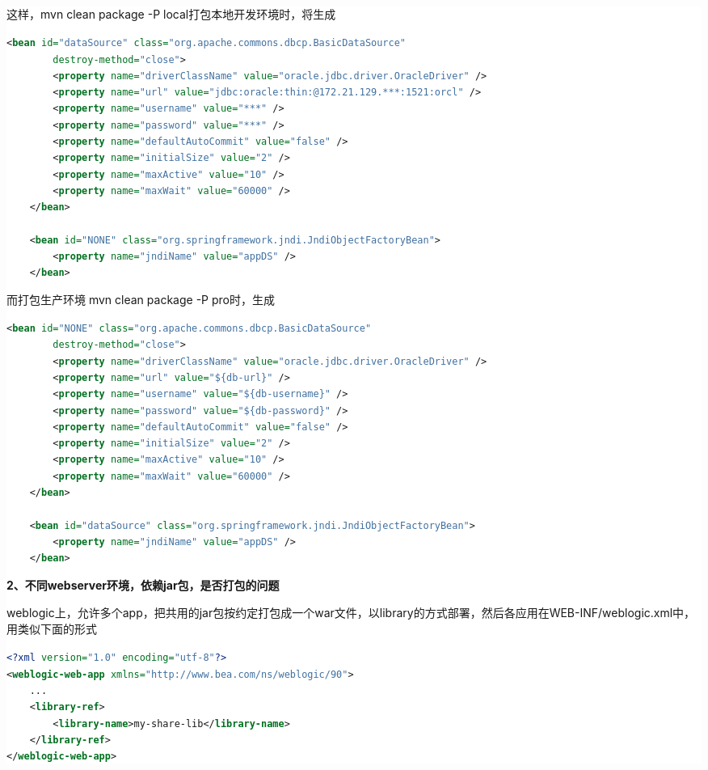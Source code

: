 这样，mvn clean package -P local打包本地开发环境时，将生成

``` xml
<bean id="dataSource" class="org.apache.commons.dbcp.BasicDataSource"
        destroy-method="close">
        <property name="driverClassName" value="oracle.jdbc.driver.OracleDriver" />
        <property name="url" value="jdbc:oracle:thin:@172.21.129.***:1521:orcl" />
        <property name="username" value="***" />
        <property name="password" value="***" />
        <property name="defaultAutoCommit" value="false" />
        <property name="initialSize" value="2" />
        <property name="maxActive" value="10" />
        <property name="maxWait" value="60000" />
    </bean>
    
    <bean id="NONE" class="org.springframework.jndi.JndiObjectFactoryBean">
        <property name="jndiName" value="appDS" />        
    </bean>
```

而打包生产环境 mvn clean package -P pro时，生成

``` xml
<bean id="NONE" class="org.apache.commons.dbcp.BasicDataSource"
        destroy-method="close">
        <property name="driverClassName" value="oracle.jdbc.driver.OracleDriver" />
        <property name="url" value="${db-url}" />
        <property name="username" value="${db-username}" />
        <property name="password" value="${db-password}" />
        <property name="defaultAutoCommit" value="false" />
        <property name="initialSize" value="2" />
        <property name="maxActive" value="10" />
        <property name="maxWait" value="60000" />
    </bean>
    
    <bean id="dataSource" class="org.springframework.jndi.JndiObjectFactoryBean">
        <property name="jndiName" value="appDS" />        
    </bean>
```



**2、不同webserver环境，依赖jar包，是否打包的问题**

weblogic上，允许多个app，把共用的jar包按约定打包成一个war文件，以library的方式部署，然后各应用在WEB-INF/weblogic.xml中，用类似下面的形式

``` xml
<?xml version="1.0" encoding="utf-8"?>
<weblogic-web-app xmlns="http://www.bea.com/ns/weblogic/90">
    ...
    <library-ref>
        <library-name>my-share-lib</library-name>
    </library-ref>
</weblogic-web-app>
```
